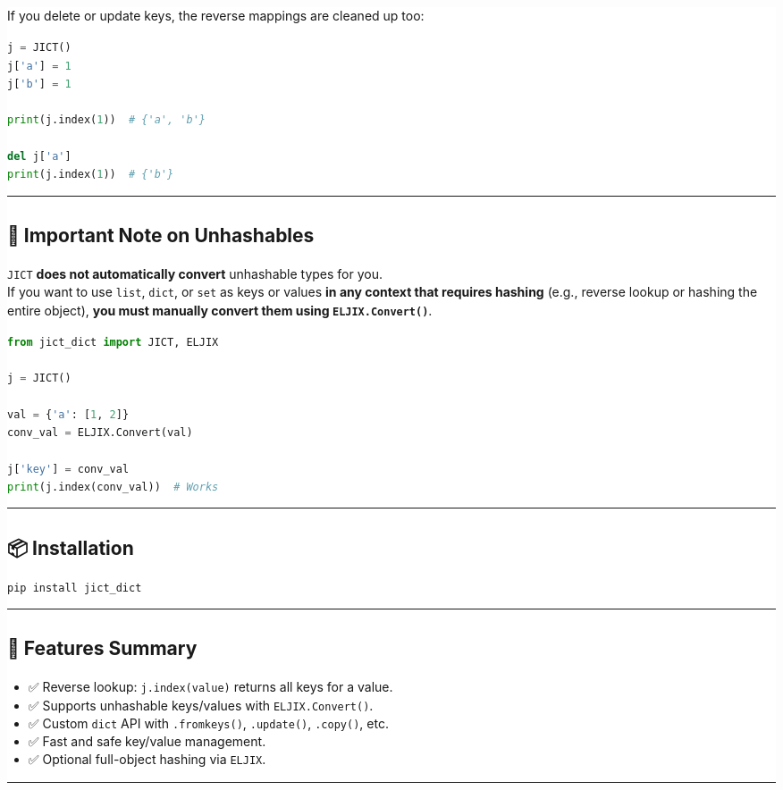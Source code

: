 If you delete or update keys, the reverse mappings are cleaned up too:

```python
j = JICT()
j['a'] = 1
j['b'] = 1

print(j.index(1))  # {'a', 'b'}

del j['a']
print(j.index(1))  # {'b'}
```

---

## 🚨 Important Note on Unhashables

`JICT` **does not automatically convert** unhashable types for you.  
If you want to use `list`, `dict`, or `set` as keys or values **in any context that requires hashing** (e.g., reverse lookup or hashing the entire object), **you must manually convert them using `ELJIX.Convert()`**.

```python
from jict_dict import JICT, ELJIX

j = JICT()

val = {'a': [1, 2]}
conv_val = ELJIX.Convert(val)

j['key'] = conv_val
print(j.index(conv_val))  # Works
```

---

## 📦 Installation

```bash
pip install jict_dict
```

---

## 🔧 Features Summary

- ✅ Reverse lookup: `j.index(value)` returns all keys for a value.
- ✅ Supports unhashable keys/values with `ELJIX.Convert()`.
- ✅ Custom `dict` API with `.fromkeys()`, `.update()`, `.copy()`, etc.
- ✅ Fast and safe key/value management.
- ✅ Optional full-object hashing via `ELJIX`.

---
